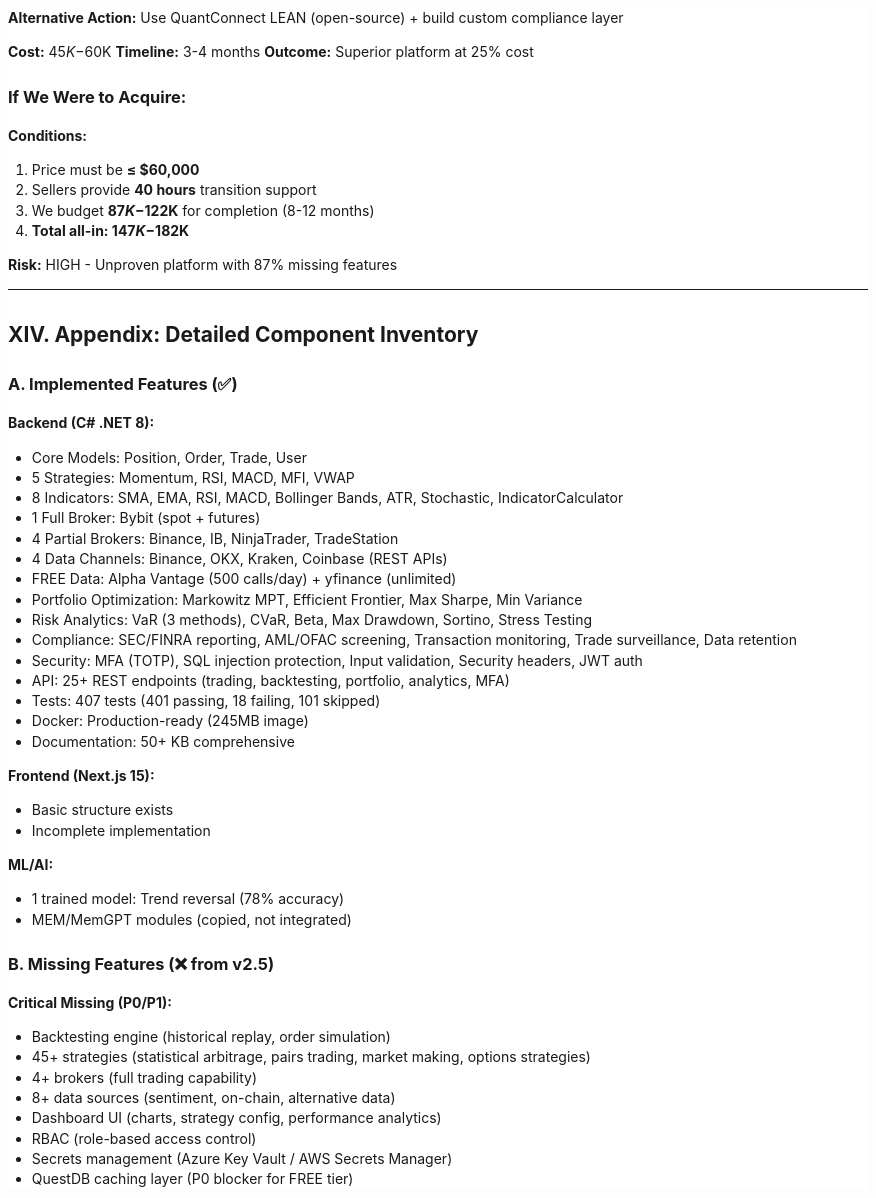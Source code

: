 **Alternative Action:**
Use QuantConnect LEAN (open-source) + build custom compliance layer

**Cost:** $45K-$60K
**Timeline:** 3-4 months
**Outcome:** Superior platform at 25% cost

### If We Were to Acquire:

**Conditions:**
1. Price must be **≤ $60,000**
2. Sellers provide **40 hours** transition support
3. We budget **$87K-$122K** for completion (8-12 months)
4. **Total all-in: $147K-$182K**

**Risk:** HIGH - Unproven platform with 87% missing features

---

## XIV. Appendix: Detailed Component Inventory

### A. Implemented Features (✅)

**Backend (C# .NET 8):**
- Core Models: Position, Order, Trade, User
- 5 Strategies: Momentum, RSI, MACD, MFI, VWAP
- 8 Indicators: SMA, EMA, RSI, MACD, Bollinger Bands, ATR, Stochastic, IndicatorCalculator
- 1 Full Broker: Bybit (spot + futures)
- 4 Partial Brokers: Binance, IB, NinjaTrader, TradeStation
- 4 Data Channels: Binance, OKX, Kraken, Coinbase (REST APIs)
- FREE Data: Alpha Vantage (500 calls/day) + yfinance (unlimited)
- Portfolio Optimization: Markowitz MPT, Efficient Frontier, Max Sharpe, Min Variance
- Risk Analytics: VaR (3 methods), CVaR, Beta, Max Drawdown, Sortino, Stress Testing
- Compliance: SEC/FINRA reporting, AML/OFAC screening, Transaction monitoring, Trade surveillance, Data retention
- Security: MFA (TOTP), SQL injection protection, Input validation, Security headers, JWT auth
- API: 25+ REST endpoints (trading, backtesting, portfolio, analytics, MFA)
- Tests: 407 tests (401 passing, 18 failing, 101 skipped)
- Docker: Production-ready (245MB image)
- Documentation: 50+ KB comprehensive

**Frontend (Next.js 15):**
- Basic structure exists
- Incomplete implementation

**ML/AI:**
- 1 trained model: Trend reversal (78% accuracy)
- MEM/MemGPT modules (copied, not integrated)

### B. Missing Features (❌ from v2.5)

**Critical Missing (P0/P1):**
- Backtesting engine (historical replay, order simulation)
- 45+ strategies (statistical arbitrage, pairs trading, market making, options strategies)
- 4+ brokers (full trading capability)
- 8+ data sources (sentiment, on-chain, alternative data)
- Dashboard UI (charts, strategy config, performance analytics)
- RBAC (role-based access control)
- Secrets management (Azure Key Vault / AWS Secrets Manager)
- QuestDB caching layer (P0 blocker for FREE tier)
